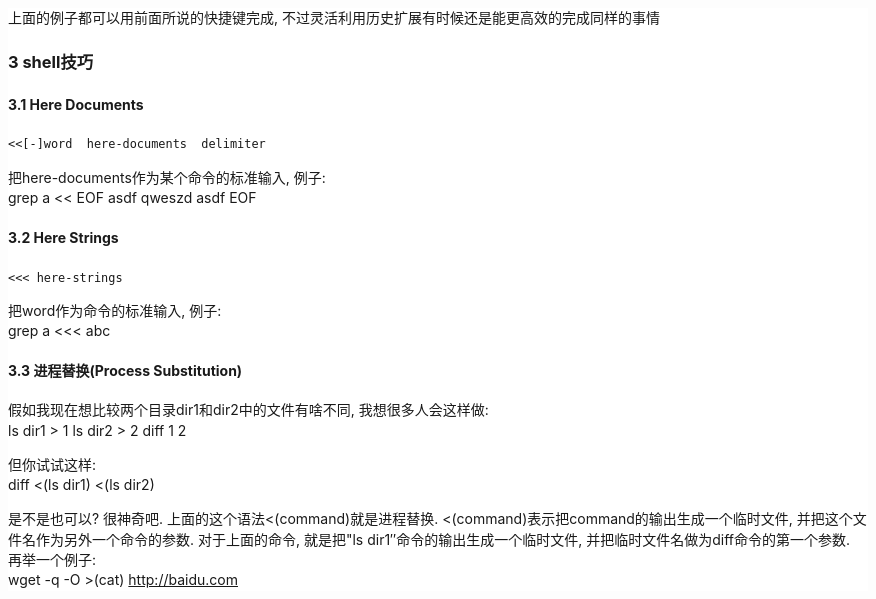 上面的例子都可以用前面所说的快捷键完成,
不过灵活利用历史扩展有时候还是能更高效的完成同样的事情

</div>

</div>

</div>

<div>

### 3 shell技巧

<div>

</div>

<div>

#### 3.1 Here Documents

<div>

    <<[-]word  here-documents  delimiter  

把here-documents作为某个命令的标准输入, 例子:\
    grep a << EOF  asdf  qweszd  asdf  EOF  

</div>

</div>

<div>

#### 3.2 Here Strings

<div>

    <<< here-strings  

把word作为命令的标准输入, 例子:\
grep a &lt;&lt;&lt; abc

</div>

</div>

<div>

#### 3.3 进程替换(Process Substitution)

<div>

假如我现在想比较两个目录dir1和dir2中的文件有啥不同, 我想很多人会这样做:\
    ls dir1 > 1  ls dir2 > 2  diff 1 2  

但你试试这样:\
    diff <(ls dir1) <(ls dir2)  

是不是也可以? 很神奇吧. 上面的这个语法&lt;(command)就是进程替换.
&lt;(command)表示把command的输出生成一个临时文件,
并把这个文件名作为另外一个命令的参数. 对于上面的命令, 就是把"ls
dir1″命令的输出生成一个临时文件, 并把临时文件名做为diff命令的第一个参数.
再举一个例子:\
    wget -q -O >(cat) http://baidu.com  
